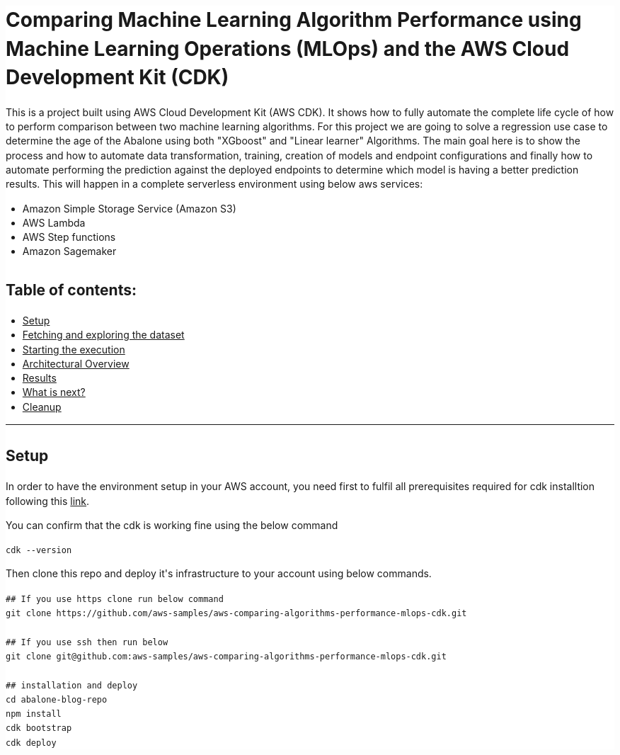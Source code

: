 # Comparing Machine Learning Algorithm Performance using Machine Learning Operations (MLOps) and the AWS Cloud Development Kit (CDK)

This is a project built using AWS Cloud Development Kit (AWS CDK). It shows how to fully automate the complete life cycle of how to perform comparison between two machine learning algorithms. For this project we are going to solve a regression use case to determine the age of the Abalone using both "XGboost" and "Linear learner" Algorithms. The main goal here is to show the process and how to automate data transformation, training, creation of models and endpoint configurations and finally how to automate performing the prediction against the deployed endpoints to determine which model is having a better prediction results. This will happen in a complete serverless environment using below aws services:

- Amazon Simple Storage Service (Amazon S3)
- AWS Lambda
- AWS Step functions
- Amazon Sagemaker

## Table of contents:
- [Setup](#Setup)
- [Fetching and exploring the dataset](#Fetching-and-exploring-the-dataset)
- [Starting the execution](#Starting-the-execution)
- [Architectural Overview](#Architectural-Overview)
- [Results](#Results)
- [What is next?](#What-is-next)
- [Cleanup](#Cleanup)


---
## Setup

In order to have the environment setup in your AWS account, you need first to fulfil all prerequisites required for cdk installtion following this [link](https://docs.aws.amazon.com/cdk/latest/guide/getting_started.html#getting_started_prerequisites).

You can confirm that the cdk is working fine using the below command

```
cdk --version
```

Then clone this repo and deploy it's infrastructure to your account using below commands.

```
## If you use https clone run below command
git clone https://github.com/aws-samples/aws-comparing-algorithms-performance-mlops-cdk.git

## If you use ssh then run below
git clone git@github.com:aws-samples/aws-comparing-algorithms-performance-mlops-cdk.git

## installation and deploy
cd abalone-blog-repo
npm install
cdk bootstrap
cdk deploy
```